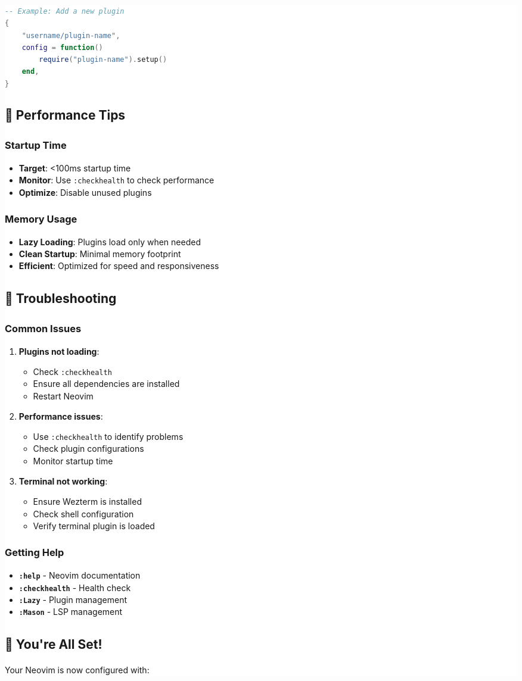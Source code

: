 ```lua
-- Example: Add a new plugin
{
    "username/plugin-name",
    config = function()
        require("plugin-name").setup()
    end,
}
```

## 🚀 Performance Tips

### Startup Time
- **Target**: <100ms startup time
- **Monitor**: Use `:checkhealth` to check performance
- **Optimize**: Disable unused plugins

### Memory Usage
- **Lazy Loading**: Plugins load only when needed
- **Clean Startup**: Minimal memory footprint
- **Efficient**: Optimized for speed and responsiveness

## 🔧 Troubleshooting

### Common Issues

1. **Plugins not loading**:
   - Check `:checkhealth`
   - Ensure all dependencies are installed
   - Restart Neovim

2. **Performance issues**:
   - Use `:checkhealth` to identify problems
   - Check plugin configurations
   - Monitor startup time

3. **Terminal not working**:
   - Ensure Wezterm is installed
   - Check shell configuration
   - Verify terminal plugin is loaded

### Getting Help

- **`:help`** - Neovim documentation
- **`:checkhealth`** - Health check
- **`:Lazy`** - Plugin management
- **`:Mason`** - LSP management

## 🎉 You're All Set!

Your Neovim is now configured with:

